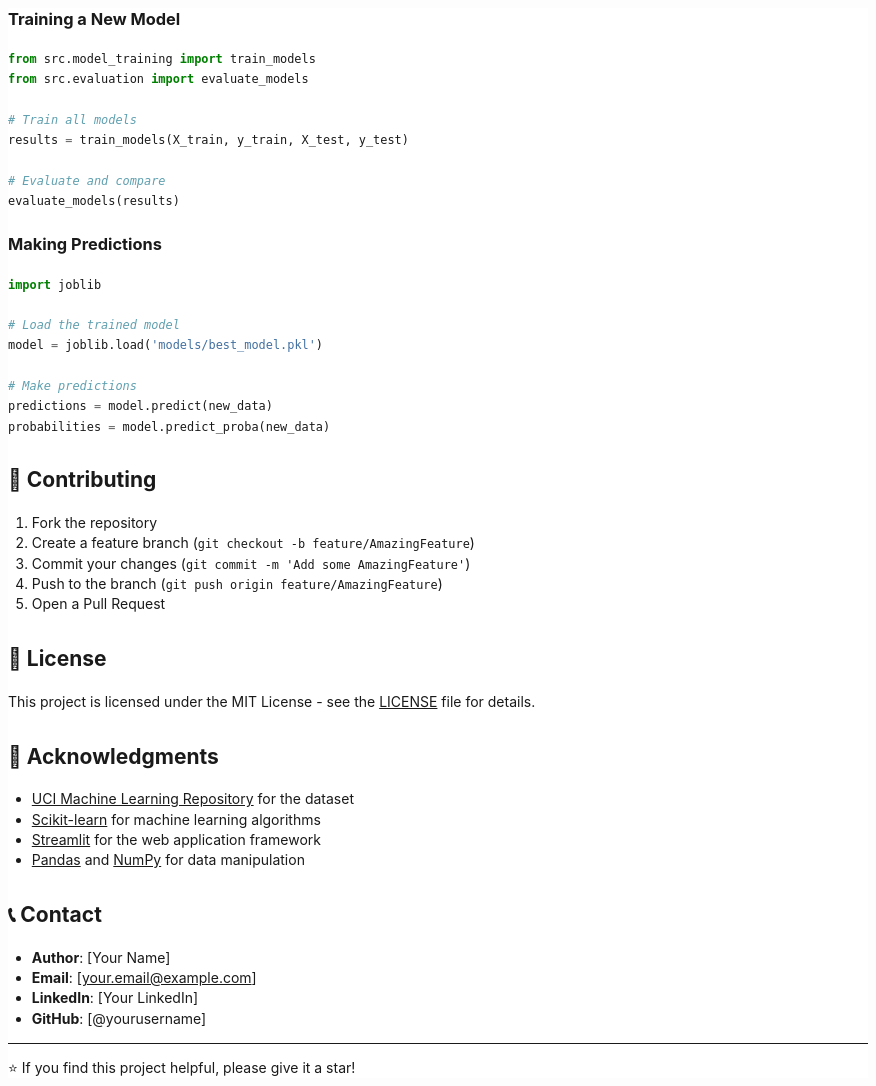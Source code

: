 ### Training a New Model

```python
from src.model_training import train_models
from src.evaluation import evaluate_models

# Train all models
results = train_models(X_train, y_train, X_test, y_test)

# Evaluate and compare
evaluate_models(results)
```

### Making Predictions

```python
import joblib

# Load the trained model
model = joblib.load('models/best_model.pkl')

# Make predictions
predictions = model.predict(new_data)
probabilities = model.predict_proba(new_data)
```

## 🤝 Contributing

1. Fork the repository
2. Create a feature branch (`git checkout -b feature/AmazingFeature`)
3. Commit your changes (`git commit -m 'Add some AmazingFeature'`)
4. Push to the branch (`git push origin feature/AmazingFeature`)
5. Open a Pull Request

## 📄 License

This project is licensed under the MIT License - see the [LICENSE](LICENSE) file for details.

## 🙏 Acknowledgments

- [UCI Machine Learning Repository](https://archive.ics.uci.edu/ml/) for the dataset
- [Scikit-learn](https://scikit-learn.org/) for machine learning algorithms
- [Streamlit](https://streamlit.io/) for the web application framework
- [Pandas](https://pandas.pydata.org/) and [NumPy](https://numpy.org/) for data manipulation

## 📞 Contact

- **Author**: [Your Name]
- **Email**: [your.email@example.com]
- **LinkedIn**: [Your LinkedIn]
- **GitHub**: [@yourusername]

---

⭐ If you find this project helpful, please give it a star! 